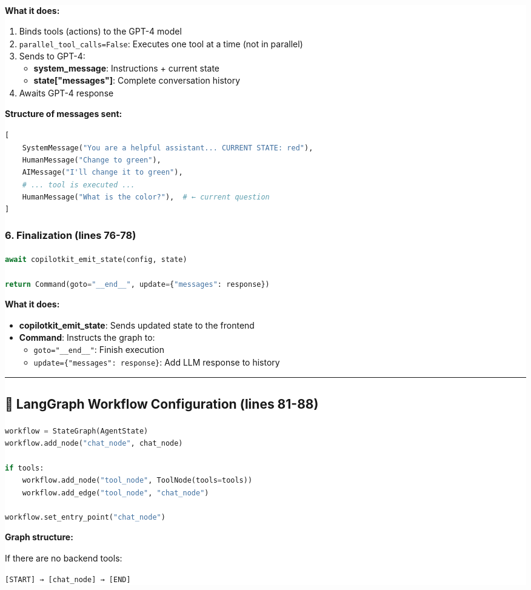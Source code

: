 **What it does:**

1. Binds tools (actions) to the GPT-4 model
2. `parallel_tool_calls=False`: Executes one tool at a time (not in parallel)
3. Sends to GPT-4:
   - **system_message**: Instructions + current state
   - **state["messages"]**: Complete conversation history
4. Awaits GPT-4 response

**Structure of messages sent:**

```python
[
    SystemMessage("You are a helpful assistant... CURRENT STATE: red"),
    HumanMessage("Change to green"),
    AIMessage("I'll change it to green"),
    # ... tool is executed ...
    HumanMessage("What is the color?"),  # ← current question
]
```

### 6. Finalization (lines 76-78)

```python
await copilotkit_emit_state(config, state)

return Command(goto="__end__", update={"messages": response})
```

**What it does:**

- **copilotkit_emit_state**: Sends updated state to the frontend
- **Command**: Instructs the graph to:
  - `goto="__end__"`: Finish execution
  - `update={"messages": response}`: Add LLM response to history

---

## 🔄 LangGraph Workflow Configuration (lines 81-88)

```python
workflow = StateGraph(AgentState)
workflow.add_node("chat_node", chat_node)

if tools:
    workflow.add_node("tool_node", ToolNode(tools=tools))
    workflow.add_edge("tool_node", "chat_node")

workflow.set_entry_point("chat_node")
```

**Graph structure:**

If there are no backend tools:

```
[START] → [chat_node] → [END]
```
